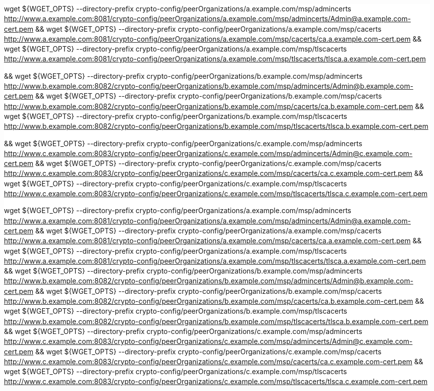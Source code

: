 
wget ${WGET_OPTS} --directory-prefix crypto-config/peerOrganizations/a.example.com/msp/admincerts http://www.a.example.com:8081/crypto-config/peerOrganizations/a.example.com/msp/admincerts/Admin@a.example.com-cert.pem 
&& wget ${WGET_OPTS} --directory-prefix crypto-config/peerOrganizations/a.example.com/msp/cacerts http://www.a.example.com:8081/crypto-config/peerOrganizations/a.example.com/msp/cacerts/ca.a.example.com-cert.pem 
&& wget ${WGET_OPTS} --directory-prefix crypto-config/peerOrganizations/a.example.com/msp/tlscacerts http://www.a.example.com:8081/crypto-config/peerOrganizations/a.example.com/msp/tlscacerts/tlsca.a.example.com-cert.pem

&& wget ${WGET_OPTS} --directory-prefix crypto-config/peerOrganizations/b.example.com/msp/admincerts http://www.b.example.com:8082/crypto-config/peerOrganizations/b.example.com/msp/admincerts/Admin@b.example.com-cert.pem 
&& wget ${WGET_OPTS} --directory-prefix crypto-config/peerOrganizations/b.example.com/msp/cacerts http://www.b.example.com:8082/crypto-config/peerOrganizations/b.example.com/msp/cacerts/ca.b.example.com-cert.pem 
&& wget ${WGET_OPTS} --directory-prefix crypto-config/peerOrganizations/b.example.com/msp/tlscacerts http://www.b.example.com:8082/crypto-config/peerOrganizations/b.example.com/msp/tlscacerts/tlsca.b.example.com-cert.pem

&& wget ${WGET_OPTS} --directory-prefix crypto-config/peerOrganizations/c.example.com/msp/admincerts http://www.c.example.com:8083/crypto-config/peerOrganizations/c.example.com/msp/admincerts/Admin@c.example.com-cert.pem 
&& wget ${WGET_OPTS} --directory-prefix crypto-config/peerOrganizations/c.example.com/msp/cacerts http://www.c.example.com:8083/crypto-config/peerOrganizations/c.example.com/msp/cacerts/ca.c.example.com-cert.pem 
&& wget ${WGET_OPTS} --directory-prefix crypto-config/peerOrganizations/c.example.com/msp/tlscacerts http://www.c.example.com:8083/crypto-config/peerOrganizations/c.example.com/msp/tlscacerts/tlsca.c.example.com-cert.pem

wget ${WGET_OPTS} --directory-prefix crypto-config/peerOrganizations/a.example.com/msp/admincerts http://www.a.example.com:8081/crypto-config/peerOrganizations/a.example.com/msp/admincerts/Admin@a.example.com-cert.pem && wget ${WGET_OPTS} --directory-prefix crypto-config/peerOrganizations/a.example.com/msp/cacerts http://www.a.example.com:8081/crypto-config/peerOrganizations/a.example.com/msp/cacerts/ca.a.example.com-cert.pem && wget ${WGET_OPTS} --directory-prefix crypto-config/peerOrganizations/a.example.com/msp/tlscacerts http://www.a.example.com:8081/crypto-config/peerOrganizations/a.example.com/msp/tlscacerts/tlsca.a.example.com-cert.pem && wget ${WGET_OPTS} --directory-prefix crypto-config/peerOrganizations/b.example.com/msp/admincerts http://www.b.example.com:8082/crypto-config/peerOrganizations/b.example.com/msp/admincerts/Admin@b.example.com-cert.pem && wget ${WGET_OPTS} --directory-prefix crypto-config/peerOrganizations/b.example.com/msp/cacerts http://www.b.example.com:8082/crypto-config/peerOrganizations/b.example.com/msp/cacerts/ca.b.example.com-cert.pem && wget ${WGET_OPTS} --directory-prefix crypto-config/peerOrganizations/b.example.com/msp/tlscacerts http://www.b.example.com:8082/crypto-config/peerOrganizations/b.example.com/msp/tlscacerts/tlsca.b.example.com-cert.pem && wget ${WGET_OPTS} --directory-prefix crypto-config/peerOrganizations/c.example.com/msp/admincerts http://www.c.example.com:8083/crypto-config/peerOrganizations/c.example.com/msp/admincerts/Admin@c.example.com-cert.pem && wget ${WGET_OPTS} --directory-prefix crypto-config/peerOrganizations/c.example.com/msp/cacerts http://www.c.example.com:8083/crypto-config/peerOrganizations/c.example.com/msp/cacerts/ca.c.example.com-cert.pem && wget ${WGET_OPTS} --directory-prefix crypto-config/peerOrganizations/c.example.com/msp/tlscacerts http://www.c.example.com:8083/crypto-config/peerOrganizations/c.example.com/msp/tlscacerts/tlsca.c.example.com-cert.pem


